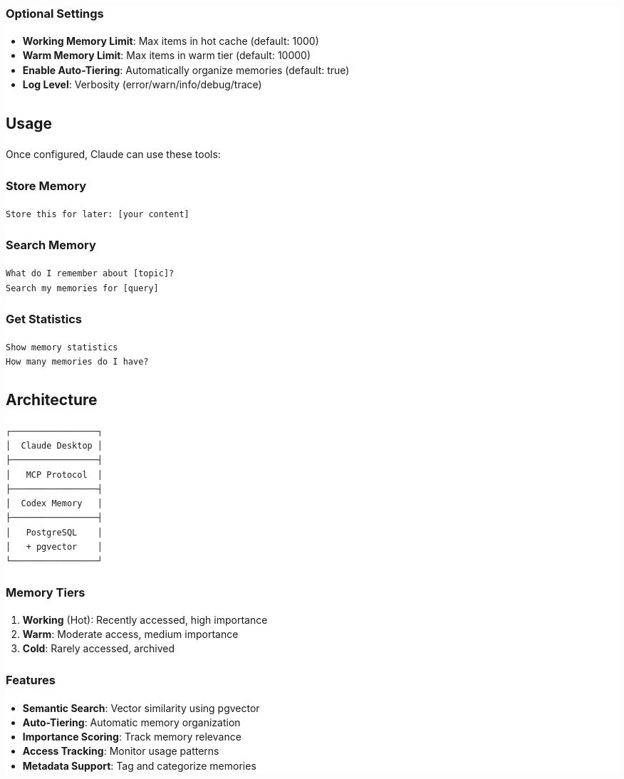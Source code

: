 ### Optional Settings

- **Working Memory Limit**: Max items in hot cache (default: 1000)
- **Warm Memory Limit**: Max items in warm tier (default: 10000)
- **Enable Auto-Tiering**: Automatically organize memories (default: true)
- **Log Level**: Verbosity (error/warn/info/debug/trace)

## Usage

Once configured, Claude can use these tools:

### Store Memory
```
Store this for later: [your content]
```

### Search Memory
```
What do I remember about [topic]?
Search my memories for [query]
```

### Get Statistics
```
Show memory statistics
How many memories do I have?
```

## Architecture

```
┌─────────────────┐
│  Claude Desktop │
├─────────────────┤
│   MCP Protocol  │
├─────────────────┤
│  Codex Memory   │
├─────────────────┤
│   PostgreSQL    │
│   + pgvector    │
└─────────────────┘
```

### Memory Tiers

1. **Working** (Hot): Recently accessed, high importance
2. **Warm**: Moderate access, medium importance  
3. **Cold**: Rarely accessed, archived

### Features

- **Semantic Search**: Vector similarity using pgvector
- **Auto-Tiering**: Automatic memory organization
- **Importance Scoring**: Track memory relevance
- **Access Tracking**: Monitor usage patterns
- **Metadata Support**: Tag and categorize memories
